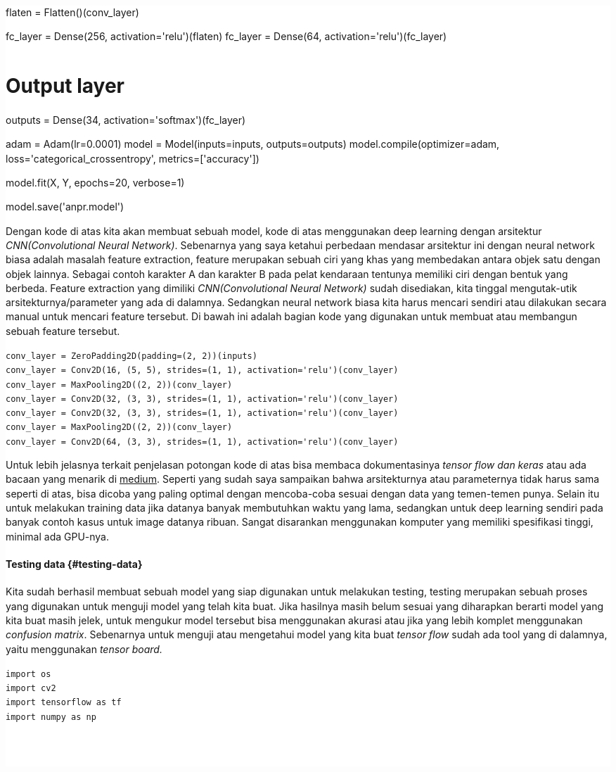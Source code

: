 flaten = Flatten()(conv_layer)

fc_layer = Dense(256, activation='relu')(flaten)
fc_layer = Dense(64, activation='relu')(fc_layer)

# Output layer
outputs = Dense(34, activation='softmax')(fc_layer)

adam = Adam(lr=0.0001)
model = Model(inputs=inputs, outputs=outputs)
model.compile(optimizer=adam, loss='categorical_crossentropy', metrics=['accuracy'])

model.fit(X, Y, epochs=20, verbose=1)

model.save('anpr.model')</code></pre>

Dengan kode di atas kita akan membuat sebuah model, kode di atas menggunakan deep learning dengan arsitektur _CNN(Convolutional Neural Network)_. Sebenarnya yang saya ketahui perbedaan mendasar arsitektur ini dengan neural network biasa adalah masalah feature extraction, feature merupakan sebuah ciri yang khas yang membedakan antara objek satu dengan objek lainnya. Sebagai contoh karakter A dan karakter B pada pelat kendaraan tentunya memiliki ciri dengan bentuk yang berbeda. Feature extraction yang dimiliki _CNN(Convolutional Neural Network)_ sudah disediakan, kita tinggal mengutak-utik arsitekturnya/parameter yang ada di dalamnya. Sedangkan neural network biasa kita harus mencari sendiri atau dilakukan secara manual untuk mencari feature tersebut. Di bawah ini adalah bagian kode yang digunakan untuk membuat atau membangun sebuah feature tersebut. 

<pre class="wp-block-code"><code>conv_layer = ZeroPadding2D(padding=(2, 2))(inputs)
conv_layer = Conv2D(16, (5, 5), strides=(1, 1), activation='relu')(conv_layer)
conv_layer = MaxPooling2D((2, 2))(conv_layer)
conv_layer = Conv2D(32, (3, 3), strides=(1, 1), activation='relu')(conv_layer)
conv_layer = Conv2D(32, (3, 3), strides=(1, 1), activation='relu')(conv_layer)
conv_layer = MaxPooling2D((2, 2))(conv_layer)
conv_layer = Conv2D(64, (3, 3), strides=(1, 1), activation='relu')(conv_layer)</code></pre>

Untuk lebih jelasnya terkait penjelasan potongan kode di atas bisa membaca dokumentasinya _tensor flow dan keras_ atau ada bacaan yang menarik di <a rel="noreferrer noopener" aria-label="medium (opens in a new tab)" href="https://medium.com/@samuelsena/pengenalan-deep-learning-part-7-convolutional-neural-network-cnn-b003b477dc94" target="_blank">medium</a>. Seperti yang sudah saya sampaikan bahwa arsitekturnya atau parameternya tidak harus sama seperti di atas, bisa dicoba yang paling optimal dengan mencoba-coba sesuai dengan data yang temen-temen punya. Selain itu untuk melakukan training data jika datanya banyak membutuhkan waktu yang lama, sedangkan untuk deep learning sendiri pada banyak contoh kasus untuk image datanya ribuan. Sangat disarankan menggunakan komputer yang memiliki spesifikasi tinggi, minimal ada GPU-nya.

#### Testing data {#testing-data}

Kita sudah berhasil membuat sebuah model yang siap digunakan untuk melakukan testing, testing merupakan sebuah proses yang digunakan untuk menguji model yang telah kita buat. Jika hasilnya masih belum sesuai yang diharapkan berarti model yang kita buat masih jelek, untuk mengukur model tersebut bisa menggunakan akurasi atau jika yang lebih komplet menggunakan _confusion matrix_. Sebenarnya untuk menguji atau mengetahui model yang kita buat _tensor flow_ sudah ada tool yang di dalamnya, yaitu menggunakan _tensor board._

<pre class="wp-block-code"><code>import os
import cv2
import tensorflow as tf
import numpy as np

